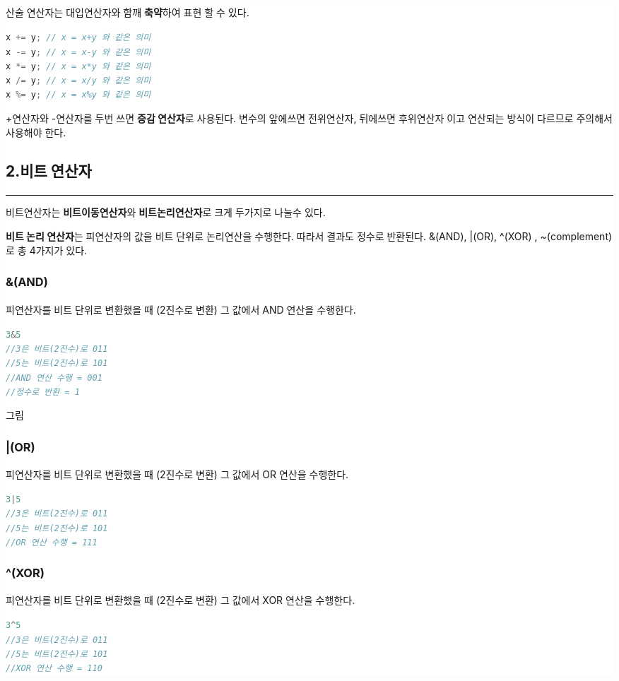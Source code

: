 산술 연산자는 대입연산자와 함깨 **축약**하여 표현 할 수 있다.

```java
x += y; // x = x+y 와 같은 의미
x -= y; // x = x-y 와 같은 의미
x *= y; // x = x*y 와 같은 의미
x /= y; // x = x/y 와 같은 의미
x %= y; // x = x%y 와 같은 의미
```

+연산자와 -연산자를 두번 쓰면 **증감 연산자**로 사용된다. 변수의 앞에쓰면 전위연산자, 뒤에쓰면 후위연산자 이고 연산되는 방식이 다르므로 주의해서 사용해야 한다.

## **2\.비트 연산자**

---

비트연산자는 **비트이동연산자**와 **비트논리연산자**로 크게 두가지로 나눌수 있다.

**비트 논리 연산자**는 피연산자의 값을 비트 단위로 논리연산을 수행한다. 따라서 결과도 정수로 반환된다. &(AND), |(OR), ^(XOR) , ~(complement)로 총 4가지가 있다.

### &(AND)

피연산자를 비트 단위로 변환했을 때 (2진수로 변환) 그 값에서 AND 연산을 수행한다.

```java
3&5
//3은 비트(2진수)로 011
//5는 비트(2진수)로 101
//AND 연산 수행 = 001
//정수로 반환 = 1
```

그림

### |(OR)

피연산자를 비트 단위로 변환했을 때 (2진수로 변환) 그 값에서 OR 연산을 수행한다.

```java
3|5
//3은 비트(2진수)로 011
//5는 비트(2진수)로 101
//OR 연산 수행 = 111
```

### ^(XOR)

피연산자를 비트 단위로 변환했을 때 (2진수로 변환) 그 값에서 XOR 연산을 수행한다.

```java
3^5
//3은 비트(2진수)로 011
//5는 비트(2진수)로 101
//XOR 연산 수행 = 110
```
